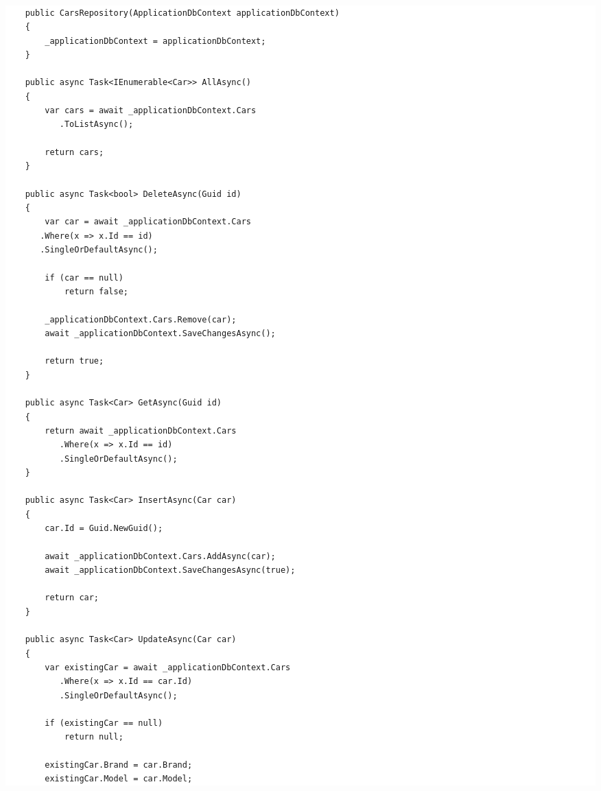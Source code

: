         public CarsRepository(ApplicationDbContext applicationDbContext)
        {
            _applicationDbContext = applicationDbContext;
        }

        public async Task<IEnumerable<Car>> AllAsync()
        {
            var cars = await _applicationDbContext.Cars
               .ToListAsync();

            return cars;
        }

        public async Task<bool> DeleteAsync(Guid id)
        {
            var car = await _applicationDbContext.Cars
           .Where(x => x.Id == id)
           .SingleOrDefaultAsync();

            if (car == null)
                return false;

            _applicationDbContext.Cars.Remove(car);
            await _applicationDbContext.SaveChangesAsync();

            return true;
        }

        public async Task<Car> GetAsync(Guid id)
        {
            return await _applicationDbContext.Cars
               .Where(x => x.Id == id)
               .SingleOrDefaultAsync();
        }

        public async Task<Car> InsertAsync(Car car)
        {
            car.Id = Guid.NewGuid();

            await _applicationDbContext.Cars.AddAsync(car);
            await _applicationDbContext.SaveChangesAsync(true);

            return car;
        }

        public async Task<Car> UpdateAsync(Car car)
        {
            var existingCar = await _applicationDbContext.Cars
               .Where(x => x.Id == car.Id)
               .SingleOrDefaultAsync();

            if (existingCar == null)
                return null;

            existingCar.Brand = car.Brand;
            existingCar.Model = car.Model;
